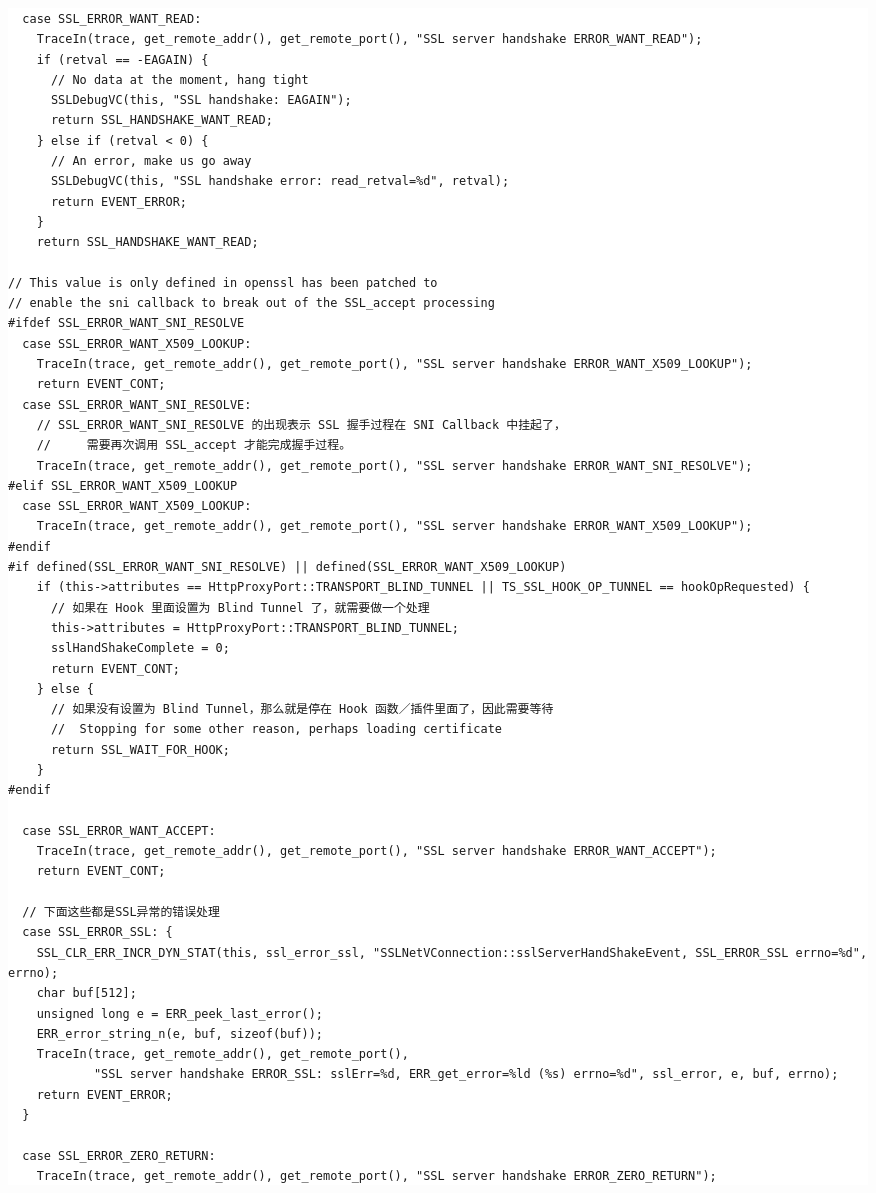 ```
  case SSL_ERROR_WANT_READ:
    TraceIn(trace, get_remote_addr(), get_remote_port(), "SSL server handshake ERROR_WANT_READ");
    if (retval == -EAGAIN) {
      // No data at the moment, hang tight
      SSLDebugVC(this, "SSL handshake: EAGAIN");
      return SSL_HANDSHAKE_WANT_READ;
    } else if (retval < 0) {
      // An error, make us go away
      SSLDebugVC(this, "SSL handshake error: read_retval=%d", retval);
      return EVENT_ERROR;
    }
    return SSL_HANDSHAKE_WANT_READ;

// This value is only defined in openssl has been patched to
// enable the sni callback to break out of the SSL_accept processing
#ifdef SSL_ERROR_WANT_SNI_RESOLVE
  case SSL_ERROR_WANT_X509_LOOKUP:
    TraceIn(trace, get_remote_addr(), get_remote_port(), "SSL server handshake ERROR_WANT_X509_LOOKUP");
    return EVENT_CONT;
  case SSL_ERROR_WANT_SNI_RESOLVE:
    // SSL_ERROR_WANT_SNI_RESOLVE 的出现表示 SSL 握手过程在 SNI Callback 中挂起了，
    //     需要再次调用 SSL_accept 才能完成握手过程。
    TraceIn(trace, get_remote_addr(), get_remote_port(), "SSL server handshake ERROR_WANT_SNI_RESOLVE");
#elif SSL_ERROR_WANT_X509_LOOKUP
  case SSL_ERROR_WANT_X509_LOOKUP:
    TraceIn(trace, get_remote_addr(), get_remote_port(), "SSL server handshake ERROR_WANT_X509_LOOKUP");
#endif
#if defined(SSL_ERROR_WANT_SNI_RESOLVE) || defined(SSL_ERROR_WANT_X509_LOOKUP)
    if (this->attributes == HttpProxyPort::TRANSPORT_BLIND_TUNNEL || TS_SSL_HOOK_OP_TUNNEL == hookOpRequested) {
      // 如果在 Hook 里面设置为 Blind Tunnel 了，就需要做一个处理
      this->attributes = HttpProxyPort::TRANSPORT_BLIND_TUNNEL;
      sslHandShakeComplete = 0;
      return EVENT_CONT;
    } else {
      // 如果没有设置为 Blind Tunnel，那么就是停在 Hook 函数／插件里面了，因此需要等待
      //  Stopping for some other reason, perhaps loading certificate
      return SSL_WAIT_FOR_HOOK;
    }
#endif

  case SSL_ERROR_WANT_ACCEPT:
    TraceIn(trace, get_remote_addr(), get_remote_port(), "SSL server handshake ERROR_WANT_ACCEPT");
    return EVENT_CONT;

  // 下面这些都是SSL异常的错误处理
  case SSL_ERROR_SSL: {
    SSL_CLR_ERR_INCR_DYN_STAT(this, ssl_error_ssl, "SSLNetVConnection::sslServerHandShakeEvent, SSL_ERROR_SSL errno=%d", errno);
    char buf[512];
    unsigned long e = ERR_peek_last_error();
    ERR_error_string_n(e, buf, sizeof(buf));
    TraceIn(trace, get_remote_addr(), get_remote_port(),
            "SSL server handshake ERROR_SSL: sslErr=%d, ERR_get_error=%ld (%s) errno=%d", ssl_error, e, buf, errno);
    return EVENT_ERROR;
  }

  case SSL_ERROR_ZERO_RETURN:
    TraceIn(trace, get_remote_addr(), get_remote_port(), "SSL server handshake ERROR_ZERO_RETURN");
```
